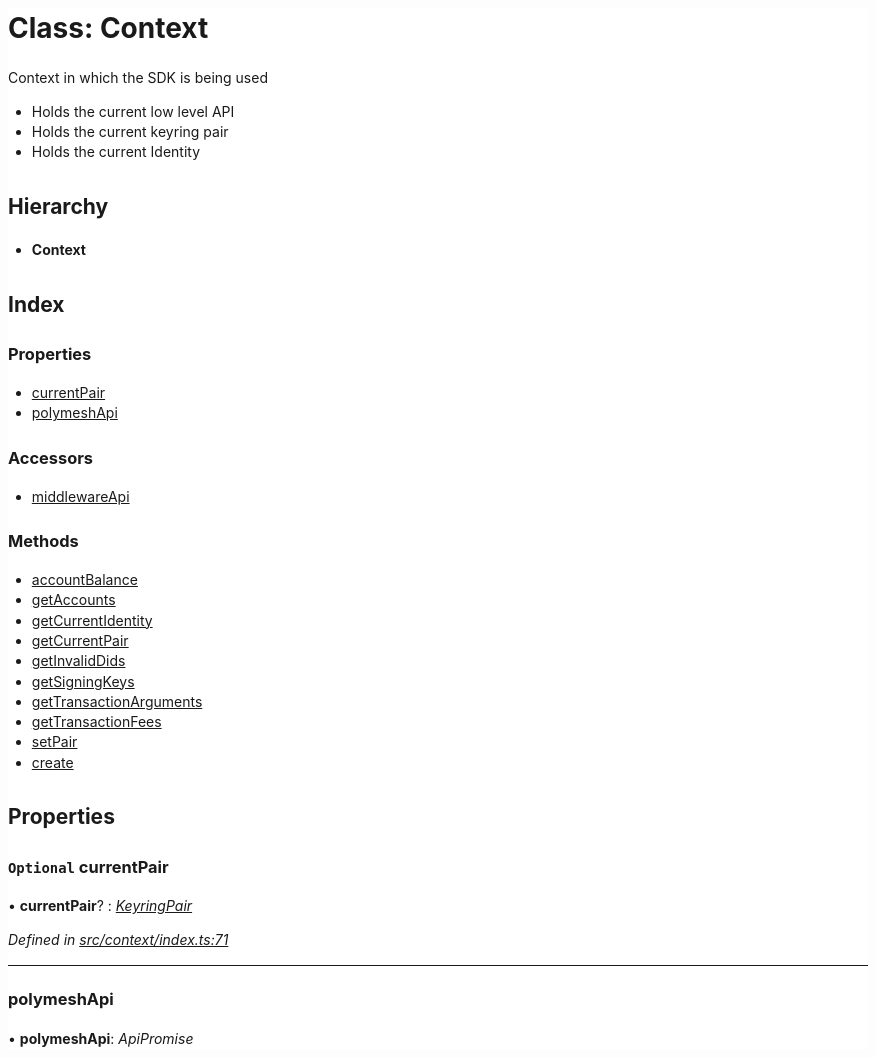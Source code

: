 # Class: Context

Context in which the SDK is being used

- Holds the current low level API
- Holds the current keyring pair
- Holds the current Identity

## Hierarchy

* **Context**

## Index

### Properties

* [currentPair](_src_context_index_.context.md#optional-currentpair)
* [polymeshApi](_src_context_index_.context.md#polymeshapi)

### Accessors

* [middlewareApi](_src_context_index_.context.md#middlewareapi)

### Methods

* [accountBalance](_src_context_index_.context.md#accountbalance)
* [getAccounts](_src_context_index_.context.md#getaccounts)
* [getCurrentIdentity](_src_context_index_.context.md#getcurrentidentity)
* [getCurrentPair](_src_context_index_.context.md#getcurrentpair)
* [getInvalidDids](_src_context_index_.context.md#getinvaliddids)
* [getSigningKeys](_src_context_index_.context.md#getsigningkeys)
* [getTransactionArguments](_src_context_index_.context.md#gettransactionarguments)
* [getTransactionFees](_src_context_index_.context.md#gettransactionfees)
* [setPair](_src_context_index_.context.md#setpair)
* [create](_src_context_index_.context.md#static-create)

## Properties

### `Optional` currentPair

• **currentPair**? : *[KeyringPair](../interfaces/_src_types_index_.keyringpair.md)*

*Defined in [src/context/index.ts:71](https://github.com/PolymathNetwork/polymesh-sdk/blob/2aa4a44/src/context/index.ts#L71)*

___

###  polymeshApi

• **polymeshApi**: *ApiPromise*
